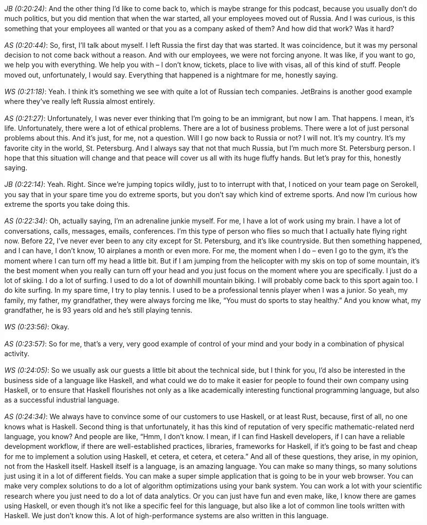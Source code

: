 *JB (0:20:24)*: And the other thing I’d like to come back to, which is maybe strange for this podcast, because you usually don’t do much politics, but you did mention that when the war started, all your employees moved out of Russia. And I was curious, is this something that your employees all wanted or that you as a company asked of them? And how did that work? Was it hard?

*AS (0:20:44)*: So, first, I’ll talk about myself. I left Russia the first day that was started. It was coincidence, but it was my personal decision to not come back without a reason. And with our employees, we were not forcing anyone. It was like, if you want to go, we help you with everything. We help you with – I don’t know, tickets, place to live with visas, all of this kind of stuff. People moved out, unfortunately, I would say. Everything that happened is a nightmare for me, honestly saying.

*WS (0:21:18)*: Yeah. I think it’s something we see with quite a lot of Russian tech companies. JetBrains is another good example where they’ve really left Russia almost entirely.

*AS (0:21:27)*: Unfortunately, I was never ever thinking that I’m going to be an immigrant, but now I am. That happens. I mean, it’s life. Unfortunately, there were a lot of ethical problems. There are a lot of business problems. There were a lot of just personal problems about this. And it’s just, for me, not a question. Will I go now back to Russia or not? I will not. It’s my country. It’s my favorite city in the world, St. Petersburg. And I always say that not that much Russia, but I’m much more St. Petersburg person. I hope that this situation will change and that peace will cover us all with its huge fluffy hands. But let’s pray for this, honestly saying.

*JB (0:22:14)*: Yeah. Right. Since we’re jumping topics wildly, just to to interrupt with that, I noticed on your team page on Serokell, you say that in your spare time you do extreme sports, but you don’t say which kind of extreme sports. And now I’m curious how extreme the sports you take doing this.

*AS (0:22:34)*: Oh, actually saying, I’m an adrenaline junkie myself. For me, I have a lot of work using my brain. I have a lot of conversations, calls, messages, emails, conferences. I’m this type of person who flies so much that I actually hate flying right now. Before 22, I’ve never ever been to any city except for St. Petersburg, and it’s like countryside. But then something happened, and I can have, I don’t know, 10 airplanes a month or even more. For me, the moment when I do – even I go to the gym, it’s the moment where I can turn off my head a little bit. But if I am jumping from the helicopter with my skis on top of some mountain, it’s the best moment when you really can turn off your head and you just focus on the moment where you are specifically. I just do a lot of skiing. I do a lot of surfing. I used to do a lot of downhill mountain biking. I will probably come back to this sport again too. I do kite surfing. In my spare time, I try to play tennis. I used to be a professional tennis player when I was a junior. So yeah, my family, my father, my grandfather, they were always forcing me like, “You must do sports to stay healthy.” And you know what, my grandfather, he is 93 years old and he’s still playing tennis.

*WS (0:23:56)*: Okay.

*AS (0:23:57)*: So for me, that’s a very, very good example of control of your mind and your body in a combination of physical activity.

*WS (0:24:05)*: So we usually ask our guests a little bit about the technical side, but I think for you, I’d also be interested in the business side of a language like Haskell, and what could we do to make it easier for people to found their own company using Haskell, or to ensure that Haskell flourishes not only as a like academically interesting functional programming language, but also as a successful industrial language.

*AS (0:24:34)*: We always have to convince some of our customers to use Haskell, or at least Rust, because, first of all, no one knows what is Haskell. Second thing is that unfortunately, it has this kind of reputation of very specific mathematic-related nerd language, you know? And people are like, “Hmm, I don’t know. I mean, if I can find Haskell developers, if I can have a reliable development workflow, if there are well-established practices, libraries, frameworks for Haskell, if it’s going to be fast and cheap for me to implement a solution using Haskell, et cetera, et cetera, et cetera.” And all of these questions, they arise, in my opinion, not from the Haskell itself. Haskell itself is a language, is an amazing language. You can make so many things, so many solutions just using it in a lot of different fields. You can make a super simple application that is going to be in your web browser. You can make very complex solutions to do a lot of algorithm optimizations using your bank system. You can work a lot with your scientific research where you just need to do a lot of data analytics. Or you can just have fun and even make, like, I know there are games using Haskell, or even though it’s not like a specific feel for this language, but also like a lot of common line tools written with Haskell. We just don’t know this. A lot of high-performance systems are also written in this language. 
